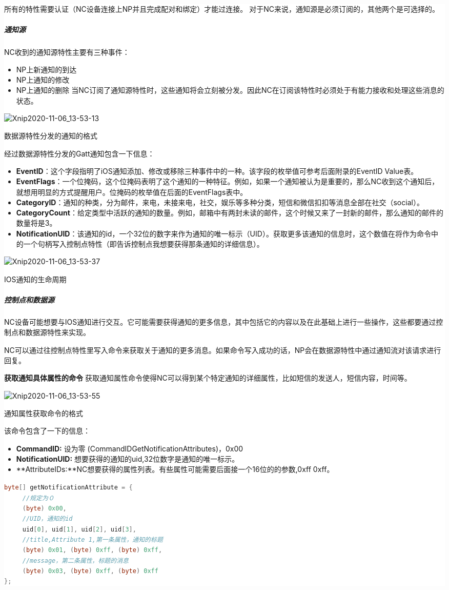 所有的特性需要认证（NC设备连接上NP并且完成配对和绑定）才能过连接。
 对于NC来说，通知源是必须订阅的，其他两个是可选择的。

##### 通知源

NC收到的通知源特性主要有三种事件：

- NP上新通知的到达
- NP上通知的修改
- NP上通知的删除
   当NC订阅了通知源特性时，这些通知将会立刻被分发。因此NC在订阅该特性时必须处于有能力接收和处理这些消息的状态。

![Xnip2020-11-06_13-53-13](https://gitee.com/coderiding/picbed/raw/master/uPic/Xnip2020-11-06_13-53-13.jpg)

数据源特性分发的通知的格式

经过数据源特性分发的Gatt通知包含一下信息：

- **EventID**：这个字段指明了iOS通知添加、修改或移除三种事件中的一种。该字段的枚举值可参考后面附录的EventID Value表。
- **EventFlags**：一个位掩码，这个位掩码表明了这个通知的一种特征。例如，如果一个通知被认为是重要的，那么NC收到这个通知后，就想用明显的方式提醒用户。位掩码的枚举值在后面的EventFlags表中。
- **CategoryID**：通知的种类，分为邮件，来电，未接来电，社交，娱乐等多种分类，短信和微信扣扣等消息全部在社交（social）。
- **CategoryCount**：给定类型中活跃的通知的数量。例如，邮箱中有两封未读的邮件，这个时候又来了一封新的邮件，那么通知的邮件的数量将是3。
- **NotificationUID**：该通知的id，一个32位的数字来作为通知的唯一标示（UID）。获取更多该通知的信息时，这个数值在将作为命令中的一个句柄写入控制点特性（即告诉控制点我想要获得那条通知的详细信息）。

![Xnip2020-11-06_13-53-37](https://gitee.com/coderiding/picbed/raw/master/uPic/Xnip2020-11-06_13-53-37.jpg)

IOS通知的生命周期

##### 控制点和数据源

NC设备可能想要与IOS通知进行交互。它可能需要获得通知的更多信息，其中包括它的内容以及在此基础上进行一些操作，这些都要通过控制点和数据源特性来实现。

NC可以通过往控制点特性里写入命令来获取关于通知的更多消息。如果命令写入成功的话，NP会在数据源特性中通过通知流对该请求进行回复。

**获取通知具体属性的命令**
 获取通知属性命令使得NC可以得到某个特定通知的详细属性，比如短信的发送人，短信内容，时间等。

![Xnip2020-11-06_13-53-55](https://gitee.com/coderiding/picbed/raw/master/uPic/Xnip2020-11-06_13-53-55.jpg)

通知属性获取命令的格式

该命令包含了一下的信息：

- **CommandID:** 设为零 (CommandIDGetNotificationAttributes)，0x00
- **NotificationUID:** 想要获得的通知的uid,32位数字是通知的唯一标示。
- **AttributeIDs:**NC想要获得的属性列表。有些属性可能需要后面接一个16位的的参数,0xff 0xff。

```csharp
byte[] getNotificationAttribute = {
     //规定为０
     (byte) 0x00,
     //UID，通知的id
     uid[0], uid[1], uid[2], uid[3],
     //title,Attribute 1,第一条属性，通知的标题
     (byte) 0x01, (byte) 0xff, (byte) 0xff,
     //message，第二条属性，标题的消息
     (byte) 0x03, (byte) 0xff, (byte) 0xff
};
```

